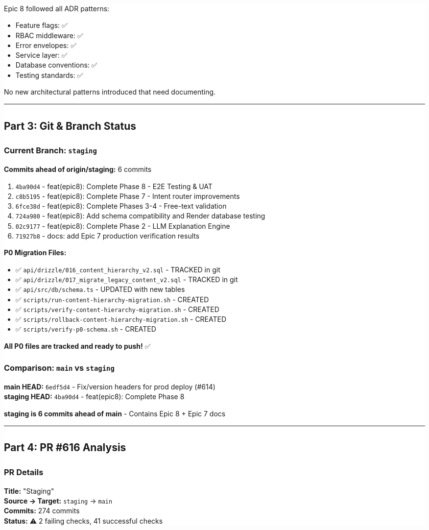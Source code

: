 Epic 8 followed all ADR patterns:
- Feature flags: ✅
- RBAC middleware: ✅
- Error envelopes: ✅
- Service layer: ✅
- Database conventions: ✅
- Testing standards: ✅

No new architectural patterns introduced that need documenting.

---

## Part 3: Git & Branch Status

### Current Branch: `staging`

**Commits ahead of origin/staging:** 6 commits
1. `4ba90d4` - feat(epic8): Complete Phase 8 - E2E Testing & UAT
2. `c8b5195` - feat(epic8): Complete Phase 7 - Intent router improvements
3. `6fce38d` - feat(epic8): Complete Phases 3-4 - Free-text validation
4. `724a980` - feat(epic8): Add schema compatibility and Render database testing
5. `02c9177` - feat(epic8): Complete Phase 2 - LLM Explanation Engine
6. `71927b8` - docs: add Epic 7 production verification results

**P0 Migration Files:**
- ✅ `api/drizzle/016_content_hierarchy_v2.sql` - TRACKED in git
- ✅ `api/drizzle/017_migrate_legacy_content_v2.sql` - TRACKED in git
- ✅ `api/src/db/schema.ts` - UPDATED with new tables
- ✅ `scripts/run-content-hierarchy-migration.sh` - CREATED
- ✅ `scripts/verify-content-hierarchy-migration.sh` - CREATED
- ✅ `scripts/rollback-content-hierarchy-migration.sh` - CREATED
- ✅ `scripts/verify-p0-schema.sh` - CREATED

**All P0 files are tracked and ready to push!** ✅

### Comparison: `main` vs `staging`

**main HEAD:** `6edf5d4` - Fix/version headers for prod deploy (#614)  
**staging HEAD:** `4ba90d4` - feat(epic8): Complete Phase 8

**staging is 6 commits ahead of main** - Contains Epic 8 + Epic 7 docs

---

## Part 4: PR #616 Analysis

### PR Details

**Title:** "Staging"  
**Source → Target:** `staging` → `main`  
**Commits:** 274 commits  
**Status:** ⚠️ 2 failing checks, 41 successful checks
